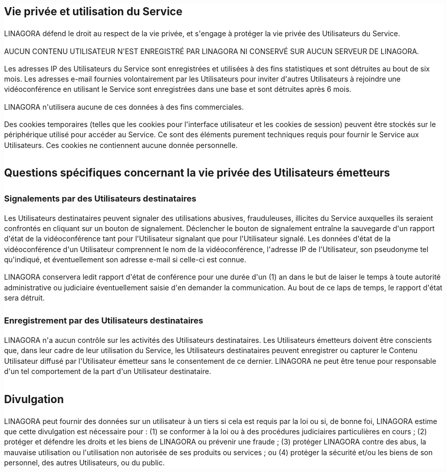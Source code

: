 ## Vie privée et utilisation du Service

LINAGORA défend le droit au respect de la vie privée, et s'engage à protéger la vie privée des Utilisateurs du Service.

AUCUN CONTENU UTILISATEUR N'EST ENREGISTRÉ PAR LINAGORA NI CONSERVÉ SUR AUCUN SERVEUR DE LINAGORA.

Les adresses IP des Utilisateurs du Service sont enregistrées et utilisées à des fins statistiques et sont détruites au bout de six mois.
Les adresses e-mail fournies volontairement par les Utilisateurs pour inviter d'autres Utilisateurs à rejoindre une vidéoconférence en utilisant le Service sont enregistrées dans une base et sont détruites après 6 mois.

LINAGORA n'utilisera aucune de ces données à des fins commerciales.

Des cookies temporaires (telles que les cookies pour l'interface utilisateur et les cookies de session) peuvent être stockés sur le périphérique utilisé pour accéder au Service. Ce sont des éléments purement techniques requis pour fournir le Service aux Utilisateurs. Ces cookies ne contiennent aucune donnée personnelle.

## Questions spécifiques concernant la vie privée des Utilisateurs émetteurs

### Signalements par des Utilisateurs destinataires

Les Utilisateurs destinataires peuvent signaler des utilisations abusives, frauduleuses, illicites du Service auxquelles ils seraient confrontés en cliquant sur un bouton de signalement. Déclencher le bouton de signalement entraîne la sauvegarde d'un rapport d'état de la vidéoconférence tant pour l'Utilisateur signalant que pour l'Utilisateur signalé. Les données d'état de la vidéoconférence d'un Utilisateur comprennent le nom de la vidéoconférence, l'adresse IP de l'Utilisateur, son pseudonyme tel qu'indiqué, et éventuellement son adresse e-mail si celle-ci est connue.

LINAGORA conservera ledit rapport d'état de conférence pour une durée d'un (1) an dans le but de laiser le temps à toute autorité administrative ou judiciaire éventuellement saisie d'en demander la communication. Au bout de ce laps de temps, le rapport d'état sera détruit.

### Enregistrement par des Utilisateurs destinataires

LINAGORA n'a aucun contrôle sur les activités des Utilisateurs destinataires. Les Utilisateurs émetteurs doivent être conscients que, dans leur cadre de leur utilisation du Service, les Utilisateurs destinataires peuvent enregistrer ou capturer le Contenu Utilisateur diffusé par l'Utilisateur émetteur sans le consentement de ce dernier. LINAGORA ne peut être tenue pour responsable d'un tel comportement de la part d'un Utilisateur destinataire.

## Divulgation

LINAGORA peut fournir des données sur un utilisateur à un tiers si cela est requis par la loi ou si, de bonne foi, LINAGORA estime que cette divulgation est nécessaire pour : (1) se conformer à la loi ou à des procédures judiciaires particulières en cours ; (2) protéger et défendre les droits et les biens de LINAGORA ou prévenir une fraude ; (3) protéger LINAGORA contre des abus, la mauvaise utilisation ou l'utilisation non autorisée de ses produits ou services ; ou (4) protéger la sécurité et/ou les biens de son personnel, des autres Utilisateurs, ou du public.
